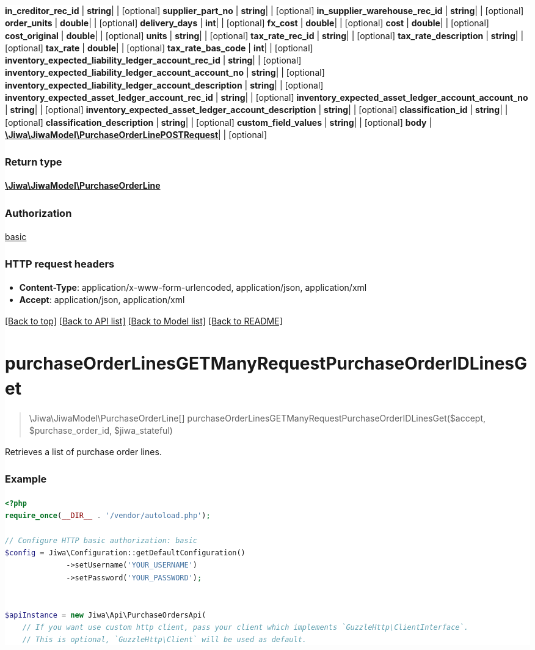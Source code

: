  **in_creditor_rec_id** | **string**|  | [optional]
 **supplier_part_no** | **string**|  | [optional]
 **in_supplier_warehouse_rec_id** | **string**|  | [optional]
 **order_units** | **double**|  | [optional]
 **delivery_days** | **int**|  | [optional]
 **fx_cost** | **double**|  | [optional]
 **cost** | **double**|  | [optional]
 **cost_original** | **double**|  | [optional]
 **units** | **string**|  | [optional]
 **tax_rate_rec_id** | **string**|  | [optional]
 **tax_rate_description** | **string**|  | [optional]
 **tax_rate** | **double**|  | [optional]
 **tax_rate_bas_code** | **int**|  | [optional]
 **inventory_expected_liability_ledger_account_rec_id** | **string**|  | [optional]
 **inventory_expected_liability_ledger_account_account_no** | **string**|  | [optional]
 **inventory_expected_liability_ledger_account_description** | **string**|  | [optional]
 **inventory_expected_asset_ledger_account_rec_id** | **string**|  | [optional]
 **inventory_expected_asset_ledger_account_account_no** | **string**|  | [optional]
 **inventory_expected_asset_ledger_account_description** | **string**|  | [optional]
 **classification_id** | **string**|  | [optional]
 **classification_description** | **string**|  | [optional]
 **custom_field_values** | **string**|  | [optional]
 **body** | [**\Jiwa\JiwaModel\PurchaseOrderLinePOSTRequest**](../Model/PurchaseOrderLinePOSTRequest.md)|  | [optional]

### Return type

[**\Jiwa\JiwaModel\PurchaseOrderLine**](../Model/PurchaseOrderLine.md)

### Authorization

[basic](../../README.md#basic)

### HTTP request headers

 - **Content-Type**: application/x-www-form-urlencoded, application/json, application/xml
 - **Accept**: application/json, application/xml

[[Back to top]](#) [[Back to API list]](../../README.md#documentation-for-api-endpoints) [[Back to Model list]](../../README.md#documentation-for-models) [[Back to README]](../../README.md)

# **purchaseOrderLinesGETManyRequestPurchaseOrderIDLinesGet**
> \Jiwa\JiwaModel\PurchaseOrderLine[] purchaseOrderLinesGETManyRequestPurchaseOrderIDLinesGet($accept, $purchase_order_id, $jiwa_stateful)

Retrieves a list of purchase order lines.



### Example
```php
<?php
require_once(__DIR__ . '/vendor/autoload.php');

// Configure HTTP basic authorization: basic
$config = Jiwa\Configuration::getDefaultConfiguration()
              ->setUsername('YOUR_USERNAME')
              ->setPassword('YOUR_PASSWORD');


$apiInstance = new Jiwa\Api\PurchaseOrdersApi(
    // If you want use custom http client, pass your client which implements `GuzzleHttp\ClientInterface`.
    // This is optional, `GuzzleHttp\Client` will be used as default.
```